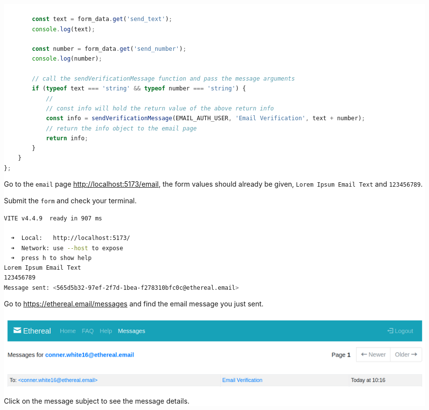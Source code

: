 ```ts

		const text = form_data.get('send_text');
		console.log(text);

		const number = form_data.get('send_number');
		console.log(number);

		// call the sendVerificationMessage function and pass the message arguments
		if (typeof text === 'string' && typeof number === 'string') {
			//
			// const info will hold the return value of the above return info
			const info = sendVerificationMessage(EMAIL_AUTH_USER, 'Email Verification', text + number);
			// return the info object to the email page
			return info;
		}
	}
};
```

Go to the `email` page <a href="http://localhost:5173/email" target="_blank">http://localhost:5173/email</a>, the form values should already be given, `Lorem Ipsum Email Text` and `123456789`.

Submit the `form` and check your terminal.

```bash
VITE v4.4.9  ready in 907 ms

  ➜  Local:   http://localhost:5173/
  ➜  Network: use --host to expose
  ➜  press h to show help
Lorem Ipsum Email Text
123456789
Message sent: <565d5b32-97ef-2f7d-1bea-f278310bfc0c@ethereal.email>
```

Go to <a href="https://ethereal.email/messages" target="_blank">https://ethereal.email/messages</a> and find the email message you just sent.

<img src="/verified-email-nodemailer-password-prisma-sqlite/docs/ethereal_message.png">

Click on the message subject to see the message details.
